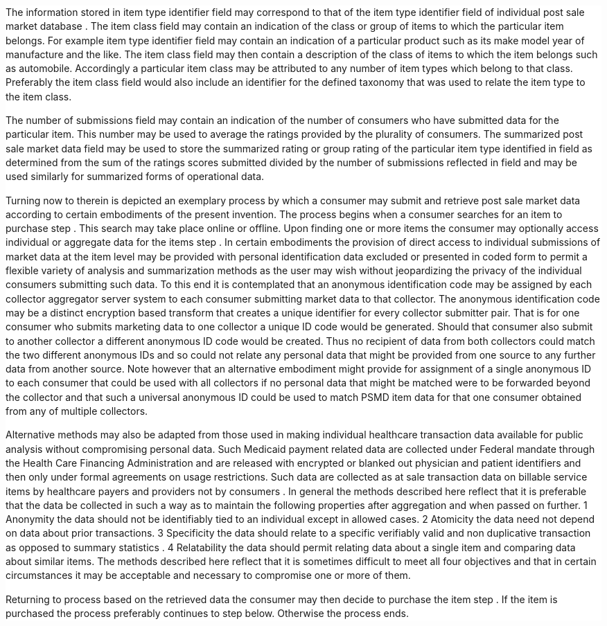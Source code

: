 The information stored in item type identifier field may correspond to that of the item type identifier field of individual post sale market database . The item class field may contain an indication of the class or group of items to which the particular item belongs. For example item type identifier field may contain an indication of a particular product such as its make model year of manufacture and the like. The item class field may then contain a description of the class of items to which the item belongs such as automobile. Accordingly a particular item class may be attributed to any number of item types which belong to that class. Preferably the item class field would also include an identifier for the defined taxonomy that was used to relate the item type to the item class.

The number of submissions field may contain an indication of the number of consumers who have submitted data for the particular item. This number may be used to average the ratings provided by the plurality of consumers. The summarized post sale market data field may be used to store the summarized rating or group rating of the particular item type identified in field as determined from the sum of the ratings scores submitted divided by the number of submissions reflected in field and may be used similarly for summarized forms of operational data.

Turning now to therein is depicted an exemplary process by which a consumer may submit and retrieve post sale market data according to certain embodiments of the present invention. The process begins when a consumer searches for an item to purchase step . This search may take place online or offline. Upon finding one or more items the consumer may optionally access individual or aggregate data for the items step . In certain embodiments the provision of direct access to individual submissions of market data at the item level may be provided with personal identification data excluded or presented in coded form to permit a flexible variety of analysis and summarization methods as the user may wish without jeopardizing the privacy of the individual consumers submitting such data. To this end it is contemplated that an anonymous identification code may be assigned by each collector aggregator server system to each consumer submitting market data to that collector. The anonymous identification code may be a distinct encryption based transform that creates a unique identifier for every collector submitter pair. That is for one consumer who submits marketing data to one collector a unique ID code would be generated. Should that consumer also submit to another collector a different anonymous ID code would be created. Thus no recipient of data from both collectors could match the two different anonymous IDs and so could not relate any personal data that might be provided from one source to any further data from another source. Note however that an alternative embodiment might provide for assignment of a single anonymous ID to each consumer that could be used with all collectors if no personal data that might be matched were to be forwarded beyond the collector and that such a universal anonymous ID could be used to match PSMD item data for that one consumer obtained from any of multiple collectors.

Alternative methods may also be adapted from those used in making individual healthcare transaction data available for public analysis without compromising personal data. Such Medicaid payment related data are collected under Federal mandate through the Health Care Financing Administration and are released with encrypted or blanked out physician and patient identifiers and then only under formal agreements on usage restrictions. Such data are collected as at sale transaction data on billable service items by healthcare payers and providers not by consumers . In general the methods described here reflect that it is preferable that the data be collected in such a way as to maintain the following properties after aggregation and when passed on further. 1 Anonymity the data should not be identifiably tied to an individual except in allowed cases. 2 Atomicity the data need not depend on data about prior transactions. 3 Specificity the data should relate to a specific verifiably valid and non duplicative transaction as opposed to summary statistics . 4 Relatability the data should permit relating data about a single item and comparing data about similar items. The methods described here reflect that it is sometimes difficult to meet all four objectives and that in certain circumstances it may be acceptable and necessary to compromise one or more of them.

Returning to process based on the retrieved data the consumer may then decide to purchase the item step . If the item is purchased the process preferably continues to step below. Otherwise the process ends.
